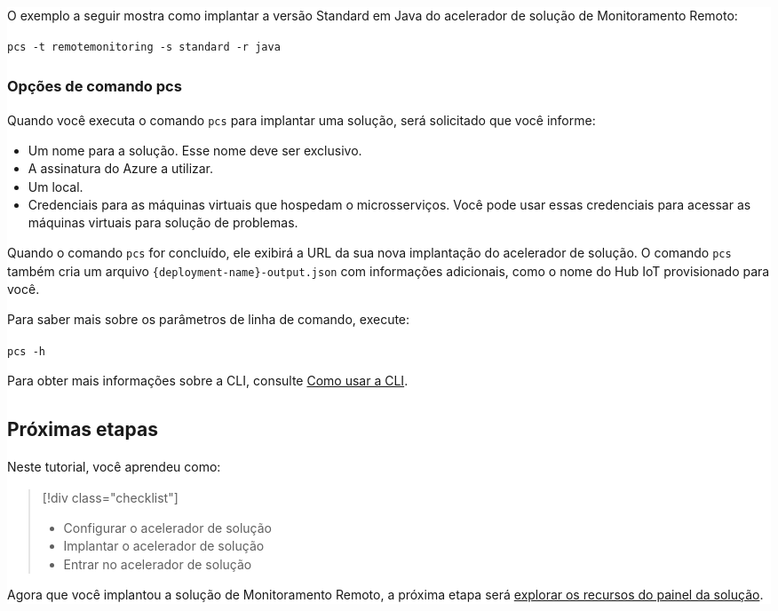 O exemplo a seguir mostra como implantar a versão Standard em Java do acelerador de solução de Monitoramento Remoto:

```cmd/sh
pcs -t remotemonitoring -s standard -r java
```

### <a name="pcs-command-options"></a>Opções de comando pcs

Quando você executa o comando `pcs` para implantar uma solução, será solicitado que você informe:

- Um nome para a solução. Esse nome deve ser exclusivo.
- A assinatura do Azure a utilizar.
- Um local.
- Credenciais para as máquinas virtuais que hospedam o microsserviços. Você pode usar essas credenciais para acessar as máquinas virtuais para solução de problemas.

Quando o comando `pcs` for concluído, ele exibirá a URL da sua nova implantação do acelerador de solução. O comando `pcs` também cria um arquivo `{deployment-name}-output.json` com informações adicionais, como o nome do Hub IoT provisionado para você.

Para saber mais sobre os parâmetros de linha de comando, execute:

```cmd/sh
pcs -h
```

Para obter mais informações sobre a CLI, consulte [Como usar a CLI](https://github.com/Azure/pcs-cli/blob/master/README.md).

## <a name="next-steps"></a>Próximas etapas

Neste tutorial, você aprendeu como:

> [!div class="checklist"]
> * Configurar o acelerador de solução
> * Implantar o acelerador de solução
> * Entrar no acelerador de solução

Agora que você implantou a solução de Monitoramento Remoto, a próxima etapa será [explorar os recursos do painel da solução](./quickstart-remote-monitoring-deploy.md).


